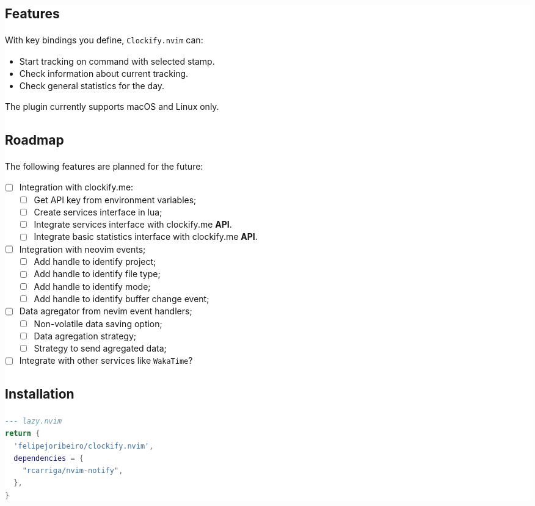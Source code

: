 ## Features

With key bindings you define, `Clockify.nvim` can:

- Start tracking on command with selected stamp.
- Check information about current tracking.
- Check general statistics for the day.

The plugin currently supports macOS and Linux only.

## Roadmap

The following features are planned for the future:

- [ ] Integration with clockify.me:
  - [ ] Get API key from environment variables;
  - [ ] Create services interface in lua;
  - [ ] Integrate services interface with clockify.me **API**.
  - [ ] Integrate basic statistics interface with clockify.me **API**.
- [ ] Integration with neovim events;
  - [ ] Add handle to identify project;
  - [ ] Add handle to identify file type;
  - [ ] Add handle to identify mode;
  - [ ] Add handle to identify buffer change event;
- [ ] Data agregator from nevim event handlers;
  - [ ] Non-volatile data saving option;
  - [ ] Data agregation strategy;
  - [ ] Strategy to send agregated data;
- [ ] Integrate with other services like `WakaTime`?

## Installation

```lua
--- lazy.nvim
return {
  'felipejoribeiro/clockify.nvim',
  dependencies = {
    "rcarriga/nvim-notify",
  },
}
```
